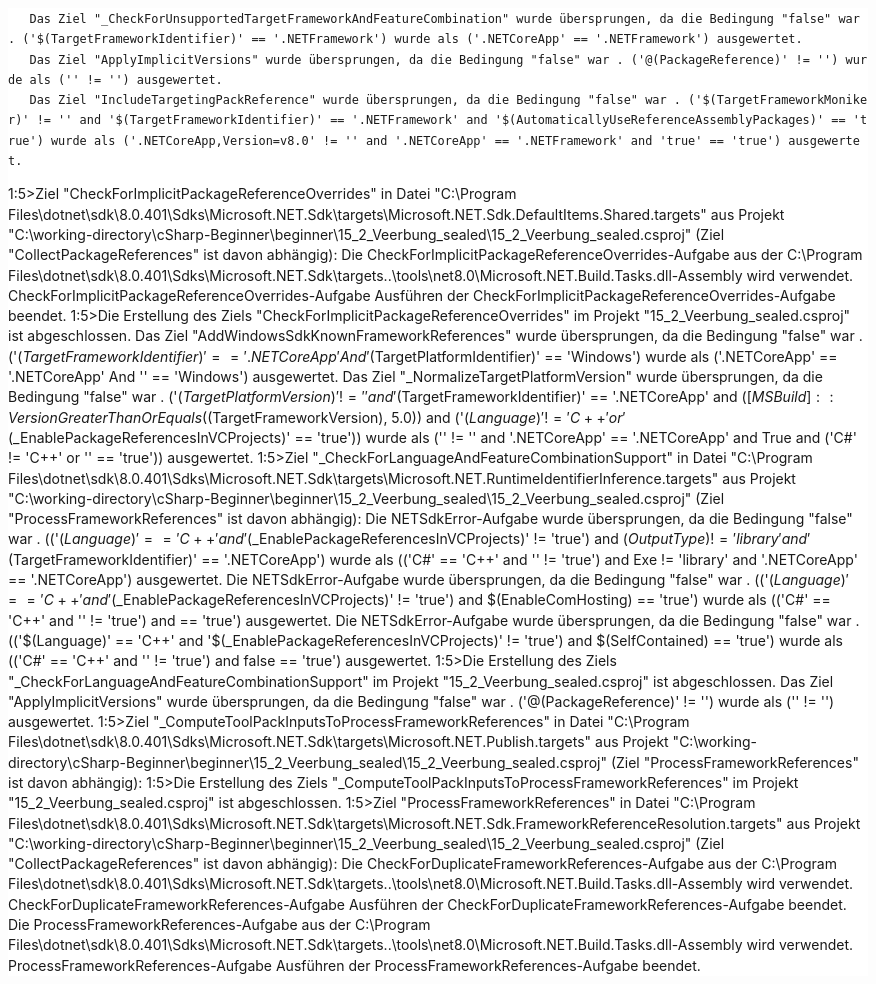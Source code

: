        Das Ziel "_CheckForUnsupportedTargetFrameworkAndFeatureCombination" wurde übersprungen, da die Bedingung "false" war . ('$(TargetFrameworkIdentifier)' == '.NETFramework') wurde als ('.NETCoreApp' == '.NETFramework') ausgewertet.
       Das Ziel "ApplyImplicitVersions" wurde übersprungen, da die Bedingung "false" war . ('@(PackageReference)' != '') wurde als ('' != '') ausgewertet.
       Das Ziel "IncludeTargetingPackReference" wurde übersprungen, da die Bedingung "false" war . ('$(TargetFrameworkMoniker)' != '' and '$(TargetFrameworkIdentifier)' == '.NETFramework' and '$(AutomaticallyUseReferenceAssemblyPackages)' == 'true') wurde als ('.NETCoreApp,Version=v8.0' != '' and '.NETCoreApp' == '.NETFramework' and 'true' == 'true') ausgewertet.
   1:5>Ziel "CheckForImplicitPackageReferenceOverrides" in Datei "C:\Program Files\dotnet\sdk\8.0.401\Sdks\Microsoft.NET.Sdk\targets\Microsoft.NET.Sdk.DefaultItems.Shared.targets" aus Projekt "C:\working-directory\cSharp-Beginner\beginner\15_2_Veerbung_sealed\15_2_Veerbung_sealed.csproj" (Ziel "CollectPackageReferences" ist davon abhängig):
       Die CheckForImplicitPackageReferenceOverrides-Aufgabe aus der C:\Program Files\dotnet\sdk\8.0.401\Sdks\Microsoft.NET.Sdk\targets\..\tools\net8.0\Microsoft.NET.Build.Tasks.dll-Assembly wird verwendet.
       CheckForImplicitPackageReferenceOverrides-Aufgabe
       Ausführen der CheckForImplicitPackageReferenceOverrides-Aufgabe beendet.
   1:5>Die Erstellung des Ziels "CheckForImplicitPackageReferenceOverrides" im Projekt "15_2_Veerbung_sealed.csproj" ist abgeschlossen.
       Das Ziel "AddWindowsSdkKnownFrameworkReferences" wurde übersprungen, da die Bedingung "false" war . ('$(TargetFrameworkIdentifier)' == '.NETCoreApp' And '$(TargetPlatformIdentifier)' == 'Windows') wurde als ('.NETCoreApp' == '.NETCoreApp' And '' == 'Windows') ausgewertet.
       Das Ziel "_NormalizeTargetPlatformVersion" wurde übersprungen, da die Bedingung "false" war . ('$(TargetPlatformVersion)' != '' and '$(TargetFrameworkIdentifier)' == '.NETCoreApp' and $([MSBuild]::VersionGreaterThanOrEquals($(TargetFrameworkVersion), 5.0)) and ('$(Language)' != 'C++' or '$(_EnablePackageReferencesInVCProjects)' == 'true')) wurde als ('' != '' and '.NETCoreApp' == '.NETCoreApp' and True and ('C#' != 'C++' or '' == 'true')) ausgewertet.
   1:5>Ziel "_CheckForLanguageAndFeatureCombinationSupport" in Datei "C:\Program Files\dotnet\sdk\8.0.401\Sdks\Microsoft.NET.Sdk\targets\Microsoft.NET.RuntimeIdentifierInference.targets" aus Projekt "C:\working-directory\cSharp-Beginner\beginner\15_2_Veerbung_sealed\15_2_Veerbung_sealed.csproj" (Ziel "ProcessFrameworkReferences" ist davon abhängig):
       Die NETSdkError-Aufgabe wurde übersprungen, da die Bedingung "false" war . (('$(Language)' == 'C++' and '$(_EnablePackageReferencesInVCProjects)' != 'true') and $(OutputType) != 'library' and '$(TargetFrameworkIdentifier)' == '.NETCoreApp') wurde als (('C#' == 'C++' and '' != 'true') and Exe != 'library' and '.NETCoreApp' == '.NETCoreApp') ausgewertet.
       Die NETSdkError-Aufgabe wurde übersprungen, da die Bedingung "false" war . (('$(Language)' == 'C++' and '$(_EnablePackageReferencesInVCProjects)' != 'true') and $(EnableComHosting) == 'true') wurde als (('C#' == 'C++' and '' != 'true') and  == 'true') ausgewertet.
       Die NETSdkError-Aufgabe wurde übersprungen, da die Bedingung "false" war . (('$(Language)' == 'C++' and '$(_EnablePackageReferencesInVCProjects)' != 'true') and $(SelfContained) == 'true') wurde als (('C#' == 'C++' and '' != 'true') and false == 'true') ausgewertet.
   1:5>Die Erstellung des Ziels "_CheckForLanguageAndFeatureCombinationSupport" im Projekt "15_2_Veerbung_sealed.csproj" ist abgeschlossen.
       Das Ziel "ApplyImplicitVersions" wurde übersprungen, da die Bedingung "false" war . ('@(PackageReference)' != '') wurde als ('' != '') ausgewertet.
   1:5>Ziel "_ComputeToolPackInputsToProcessFrameworkReferences" in Datei "C:\Program Files\dotnet\sdk\8.0.401\Sdks\Microsoft.NET.Sdk\targets\Microsoft.NET.Publish.targets" aus Projekt "C:\working-directory\cSharp-Beginner\beginner\15_2_Veerbung_sealed\15_2_Veerbung_sealed.csproj" (Ziel "ProcessFrameworkReferences" ist davon abhängig):
   1:5>Die Erstellung des Ziels "_ComputeToolPackInputsToProcessFrameworkReferences" im Projekt "15_2_Veerbung_sealed.csproj" ist abgeschlossen.
   1:5>Ziel "ProcessFrameworkReferences" in Datei "C:\Program Files\dotnet\sdk\8.0.401\Sdks\Microsoft.NET.Sdk\targets\Microsoft.NET.Sdk.FrameworkReferenceResolution.targets" aus Projekt "C:\working-directory\cSharp-Beginner\beginner\15_2_Veerbung_sealed\15_2_Veerbung_sealed.csproj" (Ziel "CollectPackageReferences" ist davon abhängig):
       Die CheckForDuplicateFrameworkReferences-Aufgabe aus der C:\Program Files\dotnet\sdk\8.0.401\Sdks\Microsoft.NET.Sdk\targets\..\tools\net8.0\Microsoft.NET.Build.Tasks.dll-Assembly wird verwendet.
       CheckForDuplicateFrameworkReferences-Aufgabe
       Ausführen der CheckForDuplicateFrameworkReferences-Aufgabe beendet.
       Die ProcessFrameworkReferences-Aufgabe aus der C:\Program Files\dotnet\sdk\8.0.401\Sdks\Microsoft.NET.Sdk\targets\..\tools\net8.0\Microsoft.NET.Build.Tasks.dll-Assembly wird verwendet.
       ProcessFrameworkReferences-Aufgabe
       Ausführen der ProcessFrameworkReferences-Aufgabe beendet.